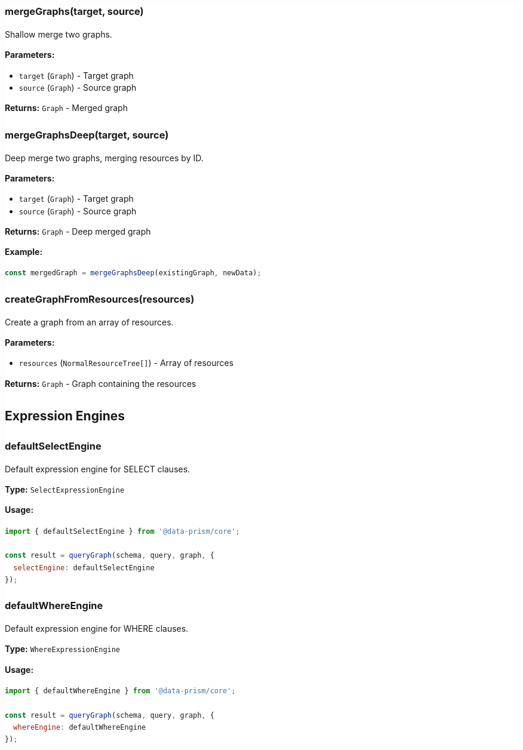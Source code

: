 ### mergeGraphs(target, source)
Shallow merge two graphs.

**Parameters:**
- `target` (`Graph`) - Target graph
- `source` (`Graph`) - Source graph

**Returns:** `Graph` - Merged graph

### mergeGraphsDeep(target, source)
Deep merge two graphs, merging resources by ID.

**Parameters:**
- `target` (`Graph`) - Target graph
- `source` (`Graph`) - Source graph  

**Returns:** `Graph` - Deep merged graph

**Example:**
```javascript
const mergedGraph = mergeGraphsDeep(existingGraph, newData);
```

### createGraphFromResources(resources)
Create a graph from an array of resources.

**Parameters:**
- `resources` (`NormalResourceTree[]`) - Array of resources

**Returns:** `Graph` - Graph containing the resources

## Expression Engines

### defaultSelectEngine
Default expression engine for SELECT clauses.

**Type:** `SelectExpressionEngine`

**Usage:**
```javascript
import { defaultSelectEngine } from '@data-prism/core';

const result = queryGraph(schema, query, graph, { 
  selectEngine: defaultSelectEngine 
});
```

### defaultWhereEngine  
Default expression engine for WHERE clauses.

**Type:** `WhereExpressionEngine`

**Usage:**
```javascript
import { defaultWhereEngine } from '@data-prism/core';

const result = queryGraph(schema, query, graph, { 
  whereEngine: defaultWhereEngine 
});
```
